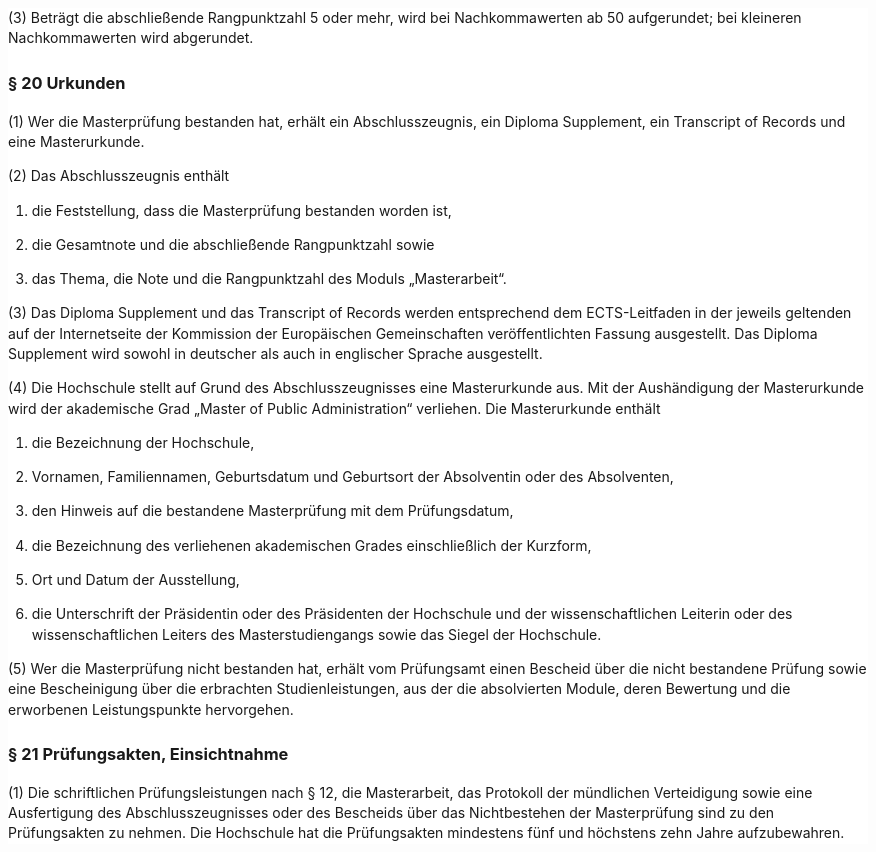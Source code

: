 


(3) Beträgt die abschließende Rangpunktzahl 5 oder mehr, wird bei Nachkommawerten ab 50 aufgerundet; bei kleineren Nachkommawerten wird abgerundet.


### § 20 Urkunden

(1) Wer die Masterprüfung bestanden hat, erhält ein Abschlusszeugnis, ein Diploma Supplement, ein Transcript of Records und eine Masterurkunde.

(2) Das Abschlusszeugnis enthält

1.  die Feststellung, dass die Masterprüfung bestanden worden ist,


2.  die Gesamtnote und die abschließende Rangpunktzahl sowie


3.  das Thema, die Note und die Rangpunktzahl des Moduls „Masterarbeit“.




(3) Das Diploma Supplement und das Transcript of Records werden entsprechend dem ECTS-Leitfaden in der jeweils geltenden auf der Internetseite der Kommission der Europäischen Gemeinschaften veröffentlichten Fassung ausgestellt. Das Diploma Supplement wird sowohl in deutscher als auch in englischer Sprache ausgestellt.

(4) Die Hochschule stellt auf Grund des Abschlusszeugnisses eine Masterurkunde aus. Mit der Aushändigung der Masterurkunde wird der akademische Grad „Master of Public Administration“ verliehen. Die Masterurkunde enthält

1.  die Bezeichnung der Hochschule,


2.  Vornamen, Familiennamen, Geburtsdatum und Geburtsort der Absolventin oder des Absolventen,


3.  den Hinweis auf die bestandene Masterprüfung mit dem Prüfungsdatum,


4.  die Bezeichnung des verliehenen akademischen Grades einschließlich der Kurzform,


5.  Ort und Datum der Ausstellung,


6.  die Unterschrift der Präsidentin oder des Präsidenten der Hochschule und der wissenschaftlichen Leiterin oder des wissenschaftlichen Leiters des Masterstudiengangs sowie das Siegel der Hochschule.




(5) Wer die Masterprüfung nicht bestanden hat, erhält vom Prüfungsamt einen Bescheid über die nicht bestandene Prüfung sowie eine Bescheinigung über die erbrachten Studienleistungen, aus der die absolvierten Module, deren Bewertung und die erworbenen Leistungspunkte hervorgehen.


### § 21 Prüfungsakten, Einsichtnahme

(1) Die schriftlichen Prüfungsleistungen nach § 12, die Masterarbeit, das Protokoll der mündlichen Verteidigung sowie eine Ausfertigung des Abschlusszeugnisses oder des Bescheids über das Nichtbestehen der Masterprüfung sind zu den Prüfungsakten zu nehmen. Die Hochschule hat die Prüfungsakten mindestens fünf und höchstens zehn Jahre aufzubewahren.
